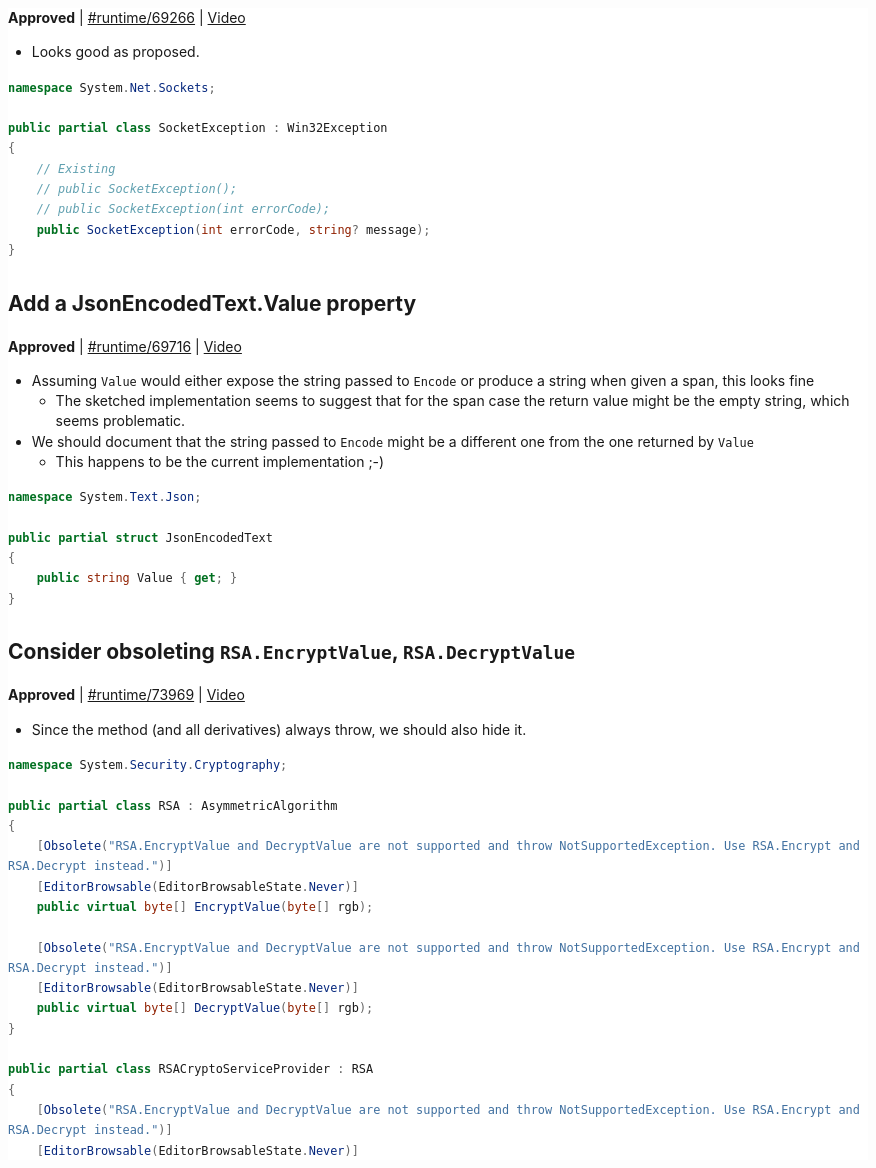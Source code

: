 **Approved** | [#runtime/69266](https://github.com/dotnet/runtime/issues/69266#issuecomment-1216959607) | [Video](https://www.youtube.com/watch?v=gqtLLD_PL3g&t=0h39m34s)

* Looks good as proposed.

```C#
namespace System.Net.Sockets;

public partial class SocketException : Win32Exception
{
    // Existing
    // public SocketException();
    // public SocketException(int errorCode);
    public SocketException(int errorCode, string? message);
}
```
## Add a JsonEncodedText.Value property

**Approved** | [#runtime/69716](https://github.com/dotnet/runtime/issues/69716#issuecomment-1216965749) | [Video](https://www.youtube.com/watch?v=gqtLLD_PL3g&t=0h43m37s)

* Assuming `Value` would either expose the string passed to `Encode` or produce a string when given a span, this looks fine
    - The sketched implementation seems to suggest that for the span case the return value might be the empty string, which seems problematic.
* We should document that the string passed to `Encode` might be a different one from the one returned by `Value`
    - This happens to be the current implementation ;-)

```C#
namespace System.Text.Json;

public partial struct JsonEncodedText
{
    public string Value { get; }
}
```
## Consider obsoleting `RSA.EncryptValue`, `RSA.DecryptValue`

**Approved** | [#runtime/73969](https://github.com/dotnet/runtime/issues/73969#issuecomment-1216982922) | [Video](https://www.youtube.com/watch?v=gqtLLD_PL3g&t=0h49m39s)

* Since the method (and all derivatives) always throw, we should also hide it.

```C#
namespace System.Security.Cryptography;

public partial class RSA : AsymmetricAlgorithm
{
    [Obsolete("RSA.EncryptValue and DecryptValue are not supported and throw NotSupportedException. Use RSA.Encrypt and RSA.Decrypt instead.")]
    [EditorBrowsable(EditorBrowsableState.Never)]
    public virtual byte[] EncryptValue(byte[] rgb);
    
    [Obsolete("RSA.EncryptValue and DecryptValue are not supported and throw NotSupportedException. Use RSA.Encrypt and RSA.Decrypt instead.")]
    [EditorBrowsable(EditorBrowsableState.Never)]
    public virtual byte[] DecryptValue(byte[] rgb);
}

public partial class RSACryptoServiceProvider : RSA
{
    [Obsolete("RSA.EncryptValue and DecryptValue are not supported and throw NotSupportedException. Use RSA.Encrypt and RSA.Decrypt instead.")]
    [EditorBrowsable(EditorBrowsableState.Never)]
```